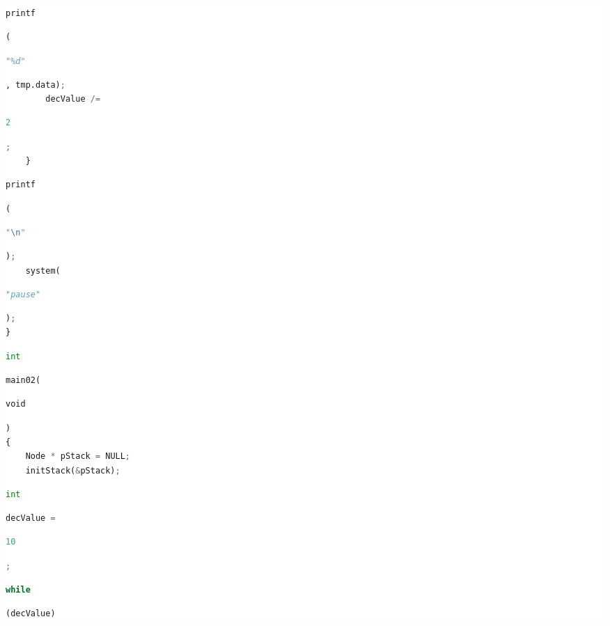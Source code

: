 ```python
printf
```
```python
(
```
```python
"%d"
```
```python
, tmp.data);
        decValue /=
```
```python
2
```
```python
;
    }
```
```python
printf
```
```python
(
```
```python
"\n"
```
```python
);
    system(
```
```python
"pause"
```
```python
);
}
```
```python
int
```
```python
main02(
```
```python
void
```
```python
)
{
    Node * pStack = NULL;
    initStack(&pStack);
```
```python
int
```
```python
decValue =
```
```python
10
```
```python
;
```
```python
while
```
```python
(decValue)
```